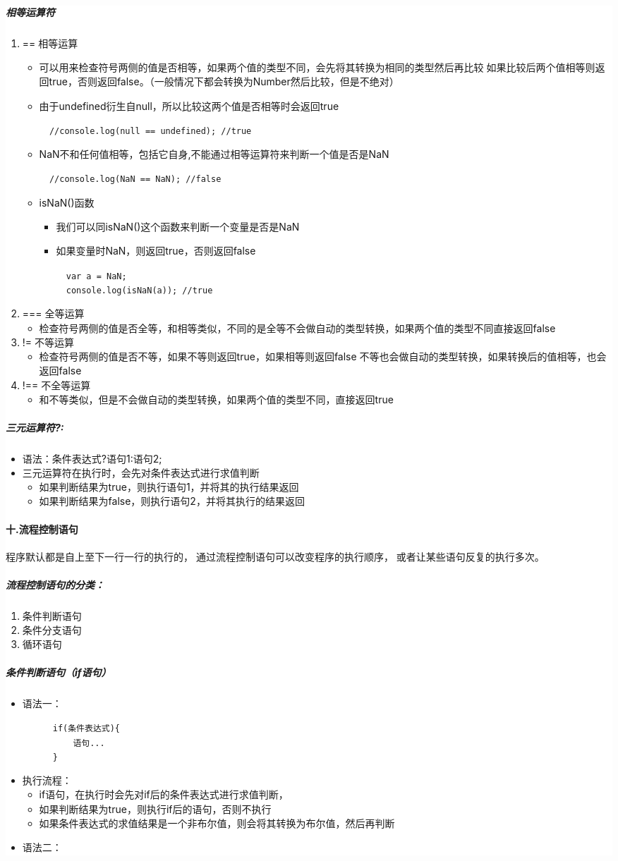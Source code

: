 ##### 相等运算符
1. == 相等运算
    * 可以用来检查符号两侧的值是否相等，如果两个值的类型不同，会先将其转换为相同的类型然后再比较
      如果比较后两个值相等则返回true，否则返回false。（一般情况下都会转换为Number然后比较，但是不绝对）
    * 由于undefined衍生自null，所以比较这两个值是否相等时会返回true
    
            //console.log(null == undefined); //true
    * NaN不和任何值相等，包括它自身,不能通过相等运算符来判断一个值是否是NaN
            
            //console.log(NaN == NaN); //false
            
    * isNaN()函数
      - 我们可以同isNaN()这个函数来判断一个变量是否是NaN
      - 如果变量时NaN，则返回true，否则返回false
      
              var a = NaN;
              console.log(isNaN(a)); //true
2. === 全等运算
    * 检查符号两侧的值是否全等，和相等类似，不同的是全等不会做自动的类型转换，如果两个值的类型不同直接返回false
3. != 不等运算
    * 检查符号两侧的值是否不等，如果不等则返回true，如果相等则返回false
      不等也会做自动的类型转换，如果转换后的值相等，也会返回false
4. !== 不全等运算
    * 和不等类似，但是不会做自动的类型转换，如果两个值的类型不同，直接返回true

##### 三元运算符?:
* 语法：条件表达式?语句1:语句2;
* 三元运算符在执行时，会先对条件表达式进行求值判断  
    * 如果判断结果为true，则执行语句1，并将其的执行结果返回  
    * 如果判断结果为false，则执行语句2，并将其执行的结果返回

#### <div id='j'>十.流程控制语句</div>
程序默认都是自上至下一行一行的执行的，
通过流程控制语句可以改变程序的执行顺序，
或者让某些语句反复的执行多次。

##### 流程控制语句的分类：
1. 条件判断语句
2. 条件分支语句
3. 循环语句

##### 条件判断语句（if语句）
* 语法一：

            if(条件表达式){
                语句...
            }
- 执行流程：
    * if语句，在执行时会先对if后的条件表达式进行求值判断，
    * 如果判断结果为true，则执行if后的语句，否则不执行
    * 如果条件表达式的求值结果是一个非布尔值，则会将其转换为布尔值，然后再判断
    
* 语法二：
